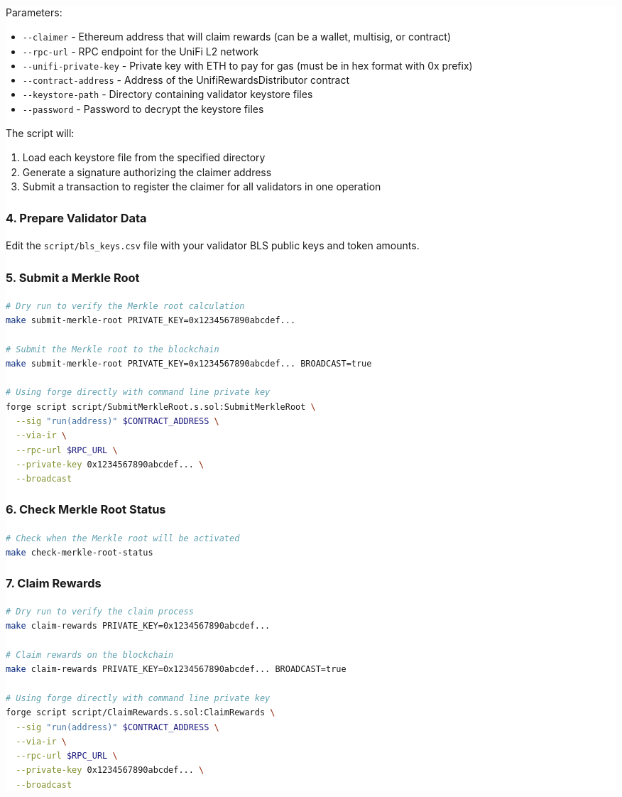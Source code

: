 Parameters:
- `--claimer` - Ethereum address that will claim rewards (can be a wallet, multisig, or contract)
- `--rpc-url` - RPC endpoint for the UniFi L2 network
- `--unifi-private-key` - Private key with ETH to pay for gas (must be in hex format with 0x prefix)
- `--contract-address` - Address of the UnifiRewardsDistributor contract
- `--keystore-path` - Directory containing validator keystore files
- `--password` - Password to decrypt the keystore files

The script will:
1. Load each keystore file from the specified directory
2. Generate a signature authorizing the claimer address
3. Submit a transaction to register the claimer for all validators in one operation

### 4. Prepare Validator Data

Edit the `script/bls_keys.csv` file with your validator BLS public keys and token amounts.

### 5. Submit a Merkle Root

```bash
# Dry run to verify the Merkle root calculation
make submit-merkle-root PRIVATE_KEY=0x1234567890abcdef...

# Submit the Merkle root to the blockchain
make submit-merkle-root PRIVATE_KEY=0x1234567890abcdef... BROADCAST=true

# Using forge directly with command line private key
forge script script/SubmitMerkleRoot.s.sol:SubmitMerkleRoot \
  --sig "run(address)" $CONTRACT_ADDRESS \
  --via-ir \
  --rpc-url $RPC_URL \
  --private-key 0x1234567890abcdef... \
  --broadcast
```

### 6. Check Merkle Root Status

```bash
# Check when the Merkle root will be activated
make check-merkle-root-status
```

### 7. Claim Rewards

```bash
# Dry run to verify the claim process
make claim-rewards PRIVATE_KEY=0x1234567890abcdef...

# Claim rewards on the blockchain
make claim-rewards PRIVATE_KEY=0x1234567890abcdef... BROADCAST=true

# Using forge directly with command line private key
forge script script/ClaimRewards.s.sol:ClaimRewards \
  --sig "run(address)" $CONTRACT_ADDRESS \
  --via-ir \
  --rpc-url $RPC_URL \
  --private-key 0x1234567890abcdef... \
  --broadcast
```
